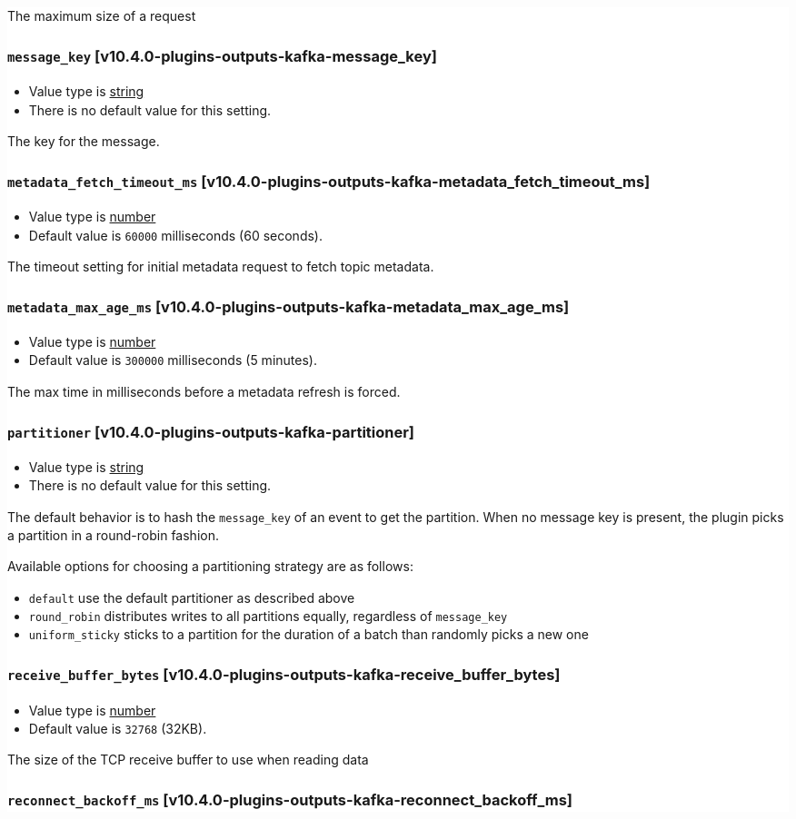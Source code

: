 The maximum size of a request


### `message_key` [v10.4.0-plugins-outputs-kafka-message_key]

* Value type is [string](logstash://reference/configuration-file-structure.md#string)
* There is no default value for this setting.

The key for the message.


### `metadata_fetch_timeout_ms` [v10.4.0-plugins-outputs-kafka-metadata_fetch_timeout_ms]

* Value type is [number](logstash://reference/configuration-file-structure.md#number)
* Default value is `60000` milliseconds (60 seconds).

The timeout setting for initial metadata request to fetch topic metadata.


### `metadata_max_age_ms` [v10.4.0-plugins-outputs-kafka-metadata_max_age_ms]

* Value type is [number](logstash://reference/configuration-file-structure.md#number)
* Default value is `300000` milliseconds (5 minutes).

The max time in milliseconds before a metadata refresh is forced.


### `partitioner` [v10.4.0-plugins-outputs-kafka-partitioner]

* Value type is [string](logstash://reference/configuration-file-structure.md#string)
* There is no default value for this setting.

The default behavior is to hash the `message_key` of an event to get the partition. When no message key is present, the plugin picks a partition in a round-robin fashion.

Available options for choosing a partitioning strategy are as follows:

* `default` use the default partitioner as described above
* `round_robin` distributes writes to all partitions equally, regardless of `message_key`
* `uniform_sticky` sticks to a partition for the duration of a batch than randomly picks a new one


### `receive_buffer_bytes` [v10.4.0-plugins-outputs-kafka-receive_buffer_bytes]

* Value type is [number](logstash://reference/configuration-file-structure.md#number)
* Default value is `32768` (32KB).

The size of the TCP receive buffer to use when reading data


### `reconnect_backoff_ms` [v10.4.0-plugins-outputs-kafka-reconnect_backoff_ms]
